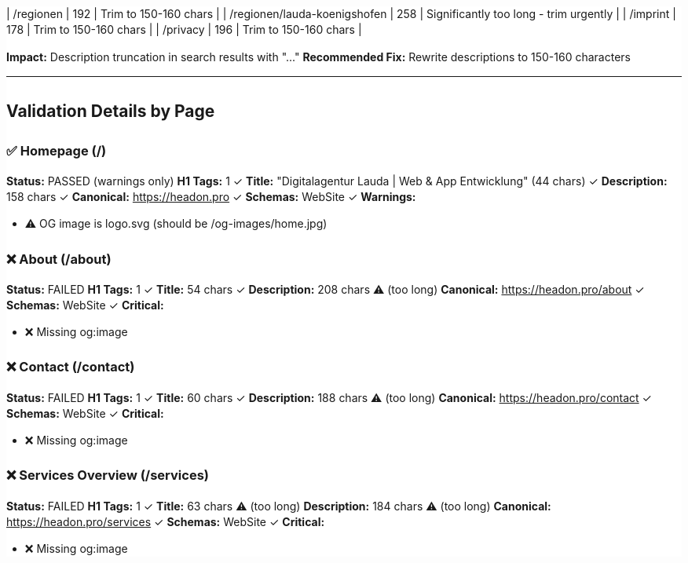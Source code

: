 | /regionen | 192 | Trim to 150-160 chars |
| /regionen/lauda-koenigshofen | 258 | Significantly too long - trim urgently |
| /imprint | 178 | Trim to 150-160 chars |
| /privacy | 196 | Trim to 150-160 chars |

**Impact:** Description truncation in search results with "..."
**Recommended Fix:** Rewrite descriptions to 150-160 characters

---

## Validation Details by Page

### ✅ Homepage (/)
**Status:** PASSED (warnings only)
**H1 Tags:** 1 ✓
**Title:** "Digitalagentur Lauda | Web & App Entwicklung" (44 chars) ✓
**Description:** 158 chars ✓
**Canonical:** https://headon.pro ✓
**Schemas:** WebSite ✓
**Warnings:**
- ⚠️ OG image is logo.svg (should be /og-images/home.jpg)

### ❌ About (/about)
**Status:** FAILED
**H1 Tags:** 1 ✓
**Title:** 54 chars ✓
**Description:** 208 chars ⚠️ (too long)
**Canonical:** https://headon.pro/about ✓
**Schemas:** WebSite ✓
**Critical:**
- ❌ Missing og:image

### ❌ Contact (/contact)
**Status:** FAILED
**H1 Tags:** 1 ✓
**Title:** 60 chars ✓
**Description:** 188 chars ⚠️ (too long)
**Canonical:** https://headon.pro/contact ✓
**Schemas:** WebSite ✓
**Critical:**
- ❌ Missing og:image

### ❌ Services Overview (/services)
**Status:** FAILED
**H1 Tags:** 1 ✓
**Title:** 63 chars ⚠️ (too long)
**Description:** 184 chars ⚠️ (too long)
**Canonical:** https://headon.pro/services ✓
**Schemas:** WebSite ✓
**Critical:**
- ❌ Missing og:image
